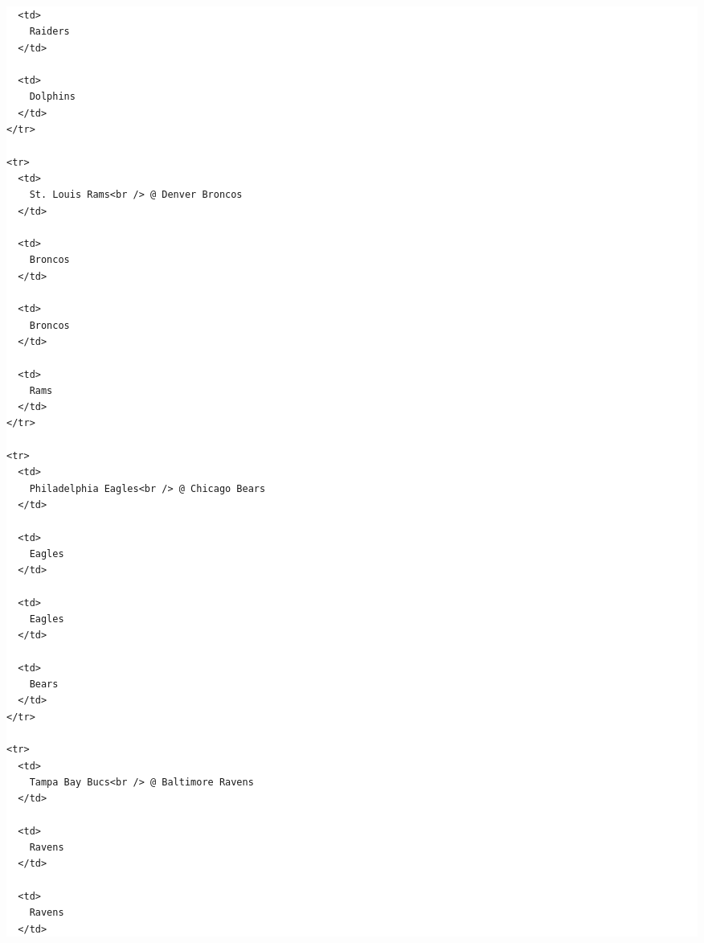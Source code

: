       <td>
        Raiders
      </td>

      <td>
        Dolphins
      </td>
    </tr>

    <tr>
      <td>
        St. Louis Rams<br /> @ Denver Broncos
      </td>

      <td>
        Broncos
      </td>

      <td>
        Broncos
      </td>

      <td>
        Rams
      </td>
    </tr>

    <tr>
      <td>
        Philadelphia Eagles<br /> @ Chicago Bears
      </td>

      <td>
        Eagles
      </td>

      <td>
        Eagles
      </td>

      <td>
        Bears
      </td>
    </tr>

    <tr>
      <td>
        Tampa Bay Bucs<br /> @ Baltimore Ravens
      </td>

      <td>
        Ravens
      </td>

      <td>
        Ravens
      </td>
